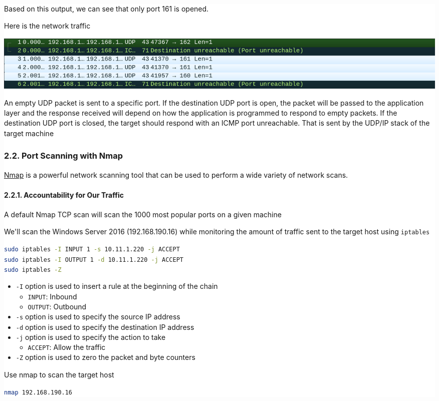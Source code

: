 Based on this output, we can see that only port 161 is opened.

Here is the network traffic

![](img/Chapter7/16.png)

An empty UDP packet is sent to a specific port. If the destination UDP port is open, the packet will be passed to the application layer and the response received will depend on how the application is programmed to respond to empty packets. If the destination UDP port is closed, the target should respond with an ICMP port unreachable. That is sent by the UDP/IP stack of the target machine

### **2.2. Port Scanning with Nmap**

[Nmap](https://nmap.org) is a powerful network scanning tool that can be used to perform a wide variety of network scans.

#### **2.2.1. Accountability for Our Traffic**

A default Nmap TCP scan will scan the 1000 most popular ports on a given machine

We'll scan the Windows Server 2016 (192.168.190.16) while monitoring the amount of traffic sent to the target host using `iptables`

```bash
sudo iptables -I INPUT 1 -s 10.11.1.220 -j ACCEPT
sudo iptables -I OUTPUT 1 -d 10.11.1.220 -j ACCEPT
sudo iptables -Z
```

- `-I` option is used to insert a rule at the beginning of the chain
    - `INPUT`: Inbound
    - `OUTPUT`: Outbound
- `-s` option is used to specify the source IP address
- `-d` option is used to specify the destination IP address
- `-j` option is used to specify the action to take
    - `ACCEPT`: Allow the traffic
- `-Z` option is used to zero the packet and byte counters

Use nmap to scan the target host

```bash
nmap 192.168.190.16
```
